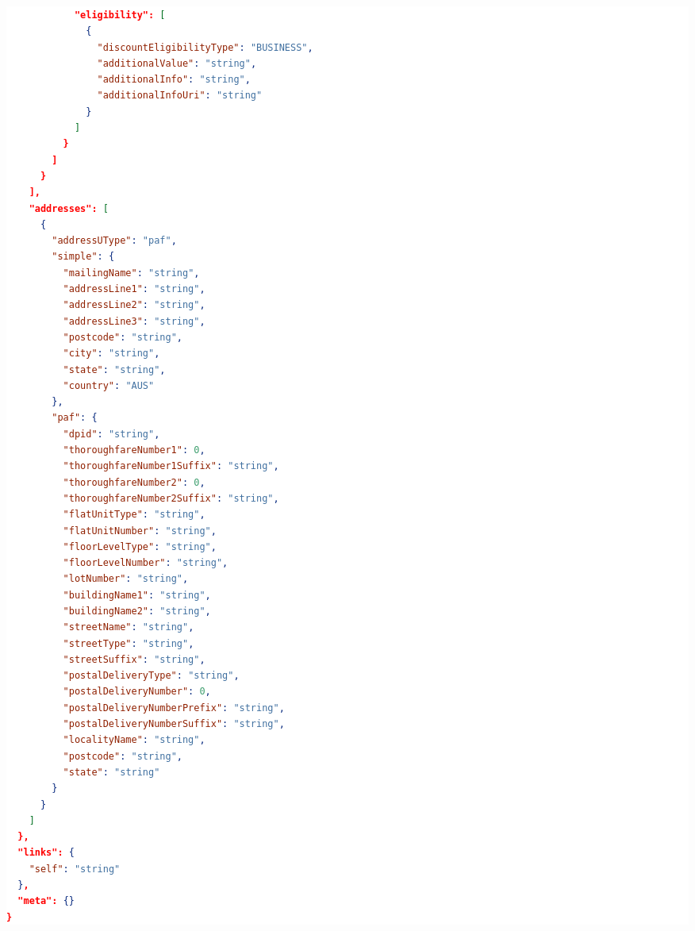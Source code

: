 ```json
            "eligibility": [
              {
                "discountEligibilityType": "BUSINESS",
                "additionalValue": "string",
                "additionalInfo": "string",
                "additionalInfoUri": "string"
              }
            ]
          }
        ]
      }
    ],
    "addresses": [
      {
        "addressUType": "paf",
        "simple": {
          "mailingName": "string",
          "addressLine1": "string",
          "addressLine2": "string",
          "addressLine3": "string",
          "postcode": "string",
          "city": "string",
          "state": "string",
          "country": "AUS"
        },
        "paf": {
          "dpid": "string",
          "thoroughfareNumber1": 0,
          "thoroughfareNumber1Suffix": "string",
          "thoroughfareNumber2": 0,
          "thoroughfareNumber2Suffix": "string",
          "flatUnitType": "string",
          "flatUnitNumber": "string",
          "floorLevelType": "string",
          "floorLevelNumber": "string",
          "lotNumber": "string",
          "buildingName1": "string",
          "buildingName2": "string",
          "streetName": "string",
          "streetType": "string",
          "streetSuffix": "string",
          "postalDeliveryType": "string",
          "postalDeliveryNumber": 0,
          "postalDeliveryNumberPrefix": "string",
          "postalDeliveryNumberSuffix": "string",
          "localityName": "string",
          "postcode": "string",
          "state": "string"
        }
      }
    ]
  },
  "links": {
    "self": "string"
  },
  "meta": {}
}

```
